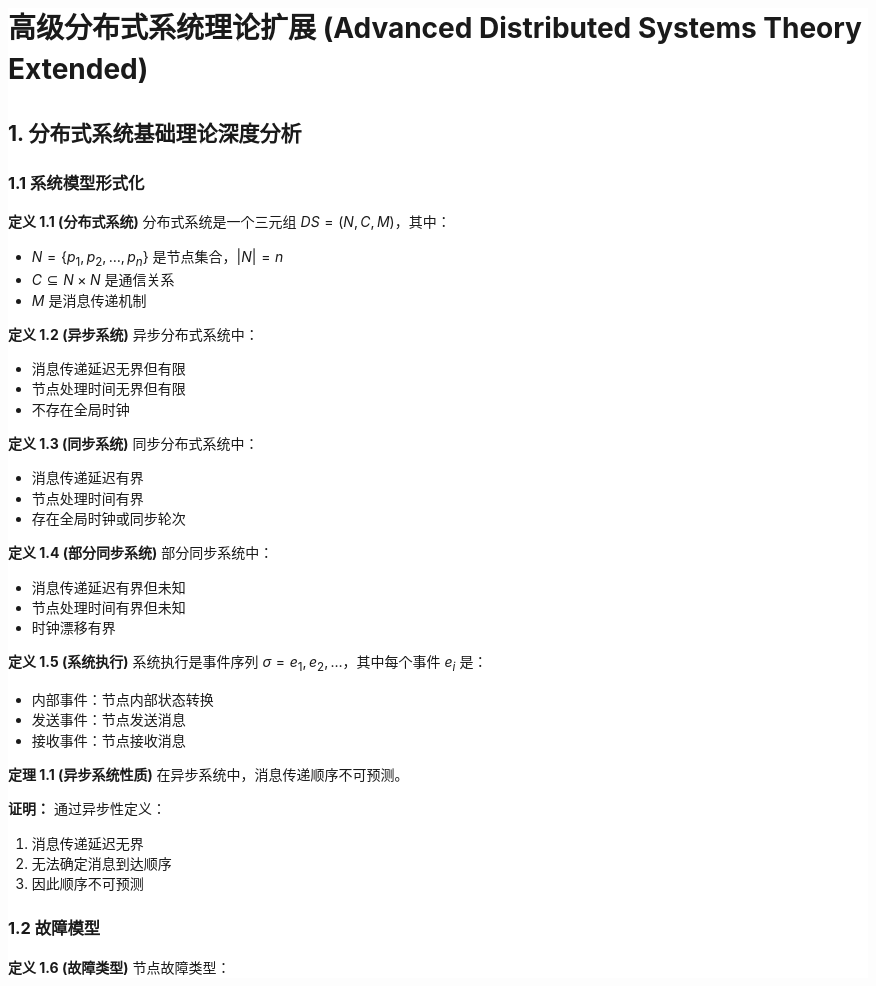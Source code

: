 # 高级分布式系统理论扩展 (Advanced Distributed Systems Theory Extended)

## 1. 分布式系统基础理论深度分析

### 1.1 系统模型形式化

**定义 1.1 (分布式系统)**
分布式系统是一个三元组 $DS = (N, C, M)$，其中：

- $N = \{p_1, p_2, \ldots, p_n\}$ 是节点集合，$|N| = n$
- $C \subseteq N \times N$ 是通信关系
- $M$ 是消息传递机制

**定义 1.2 (异步系统)**
异步分布式系统中：

- 消息传递延迟无界但有限
- 节点处理时间无界但有限
- 不存在全局时钟

**定义 1.3 (同步系统)**
同步分布式系统中：

- 消息传递延迟有界
- 节点处理时间有界
- 存在全局时钟或同步轮次

**定义 1.4 (部分同步系统)**
部分同步系统中：

- 消息传递延迟有界但未知
- 节点处理时间有界但未知
- 时钟漂移有界

**定义 1.5 (系统执行)**
系统执行是事件序列 $\sigma = e_1, e_2, \ldots$，其中每个事件 $e_i$ 是：

- 内部事件：节点内部状态转换
- 发送事件：节点发送消息
- 接收事件：节点接收消息

**定理 1.1 (异步系统性质)**
在异步系统中，消息传递顺序不可预测。

**证明：** 通过异步性定义：

1. 消息传递延迟无界
2. 无法确定消息到达顺序
3. 因此顺序不可预测

### 1.2 故障模型

**定义 1.6 (故障类型)**
节点故障类型：
